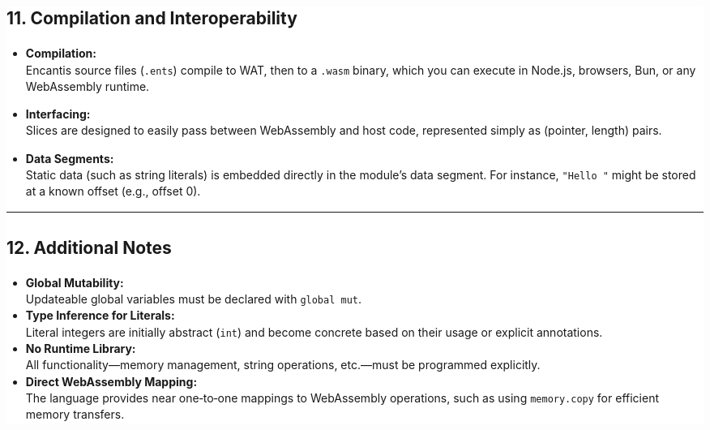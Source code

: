 
## 11. Compilation and Interoperability

- **Compilation:**  
  Encantis source files (`.ents`) compile to WAT, then to a `.wasm` binary, which you can execute in Node.js, browsers, Bun, or any WebAssembly runtime.
  
- **Interfacing:**  
  Slices are designed to easily pass between WebAssembly and host code, represented simply as (pointer, length) pairs.
  
- **Data Segments:**  
  Static data (such as string literals) is embedded directly in the module’s data segment. For instance, `"Hello "` might be stored at a known offset (e.g., offset 0).

---

## 12. Additional Notes

- **Global Mutability:**  
  Updateable global variables must be declared with `global mut`.
- **Type Inference for Literals:**  
  Literal integers are initially abstract (`int`) and become concrete based on their usage or explicit annotations.
- **No Runtime Library:**  
  All functionality—memory management, string operations, etc.—must be programmed explicitly.
- **Direct WebAssembly Mapping:**  
  The language provides near one‑to‑one mappings to WebAssembly operations, such as using `memory.copy` for efficient memory transfers.
